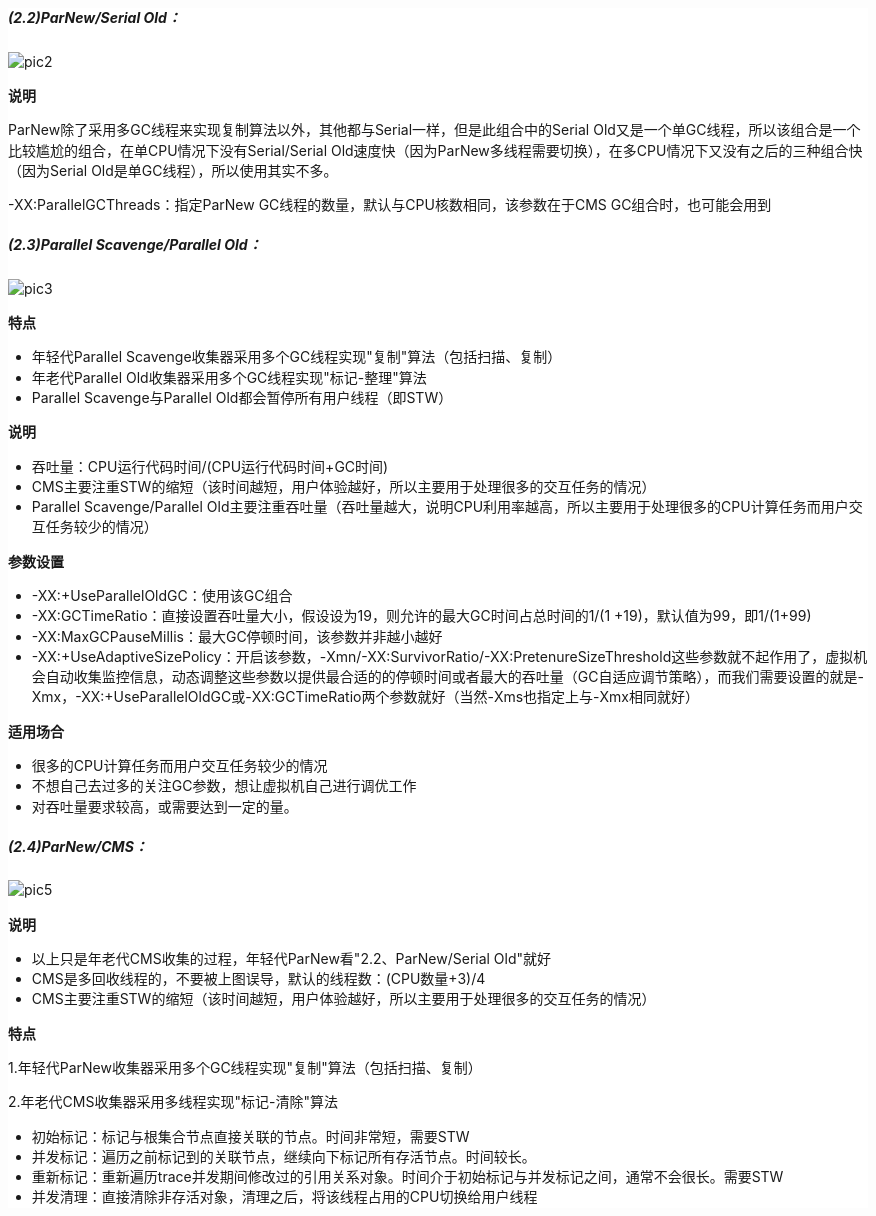 ##### (2.2)ParNew/Serial Old：

![pic2](https://files.jb51.net/file_images/article/201702/2017021415541328.png)

**说明**

ParNew除了采用多GC线程来实现复制算法以外，其他都与Serial一样，但是此组合中的Serial Old又是一个单GC线程，所以该组合是一个比较尴尬的组合，在单CPU情况下没有Serial/Serial Old速度快（因为ParNew多线程需要切换），在多CPU情况下又没有之后的三种组合快（因为Serial Old是单GC线程），所以使用其实不多。

-XX:ParallelGCThreads：指定ParNew GC线程的数量，默认与CPU核数相同，该参数在于CMS GC组合时，也可能会用到

##### (2.3)Parallel Scavenge/Parallel Old：

![pic3](https://files.jb51.net/file_images/article/201702/2017021415541529.png)

**特点**
- 年轻代Parallel Scavenge收集器采用多个GC线程实现"复制"算法（包括扫描、复制）
- 年老代Parallel Old收集器采用多个GC线程实现"标记-整理"算法
- Parallel Scavenge与Parallel Old都会暂停所有用户线程（即STW）

**说明**
- 吞吐量：CPU运行代码时间/(CPU运行代码时间+GC时间)
- CMS主要注重STW的缩短（该时间越短，用户体验越好，所以主要用于处理很多的交互任务的情况）
- Parallel Scavenge/Parallel Old主要注重吞吐量（吞吐量越大，说明CPU利用率越高，所以主要用于处理很多的CPU计算任务而用户交互任务较少的情况）

**参数设置**
- -XX:+UseParallelOldGC：使用该GC组合
- -XX:GCTimeRatio：直接设置吞吐量大小，假设设为19，则允许的最大GC时间占总时间的1/(1 +19)，默认值为99，即1/(1+99)
- -XX:MaxGCPauseMillis：最大GC停顿时间，该参数并非越小越好
- -XX:+UseAdaptiveSizePolicy：开启该参数，-Xmn/-XX:SurvivorRatio/-XX:PretenureSizeThreshold这些参数就不起作用了，虚拟机会自动收集监控信息，动态调整这些参数以提供最合适的的停顿时间或者最大的吞吐量（GC自适应调节策略），而我们需要设置的就是-Xmx，-XX:+UseParallelOldGC或-XX:GCTimeRatio两个参数就好（当然-Xms也指定上与-Xmx相同就好）

**适用场合**
- 很多的CPU计算任务而用户交互任务较少的情况
- 不想自己去过多的关注GC参数，想让虚拟机自己进行调优工作
- 对吞吐量要求较高，或需要达到一定的量。

##### (2.4)ParNew/CMS：

![pic5](https://files.jb51.net/file_images/article/201702/2017021415541630.png)

**说明**
- 以上只是年老代CMS收集的过程，年轻代ParNew看"2.2、ParNew/Serial Old"就好
- CMS是多回收线程的，不要被上图误导，默认的线程数：(CPU数量+3)/4
- CMS主要注重STW的缩短（该时间越短，用户体验越好，所以主要用于处理很多的交互任务的情况）

**特点**

1.年轻代ParNew收集器采用多个GC线程实现"复制"算法（包括扫描、复制）

2.年老代CMS收集器采用多线程实现"标记-清除"算法
- 初始标记：标记与根集合节点直接关联的节点。时间非常短，需要STW
- 并发标记：遍历之前标记到的关联节点，继续向下标记所有存活节点。时间较长。
- 重新标记：重新遍历trace并发期间修改过的引用关系对象。时间介于初始标记与并发标记之间，通常不会很长。需要STW
- 并发清理：直接清除非存活对象，清理之后，将该线程占用的CPU切换给用户线程
